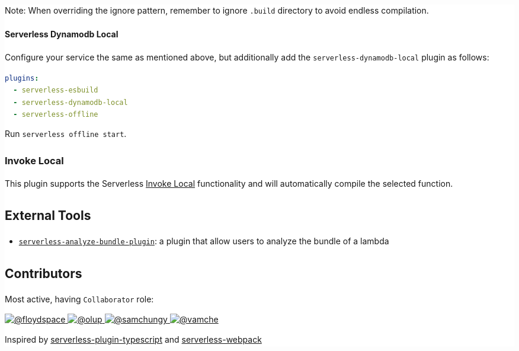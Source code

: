 Note: When overriding the ignore pattern, remember to ignore `.build` directory to avoid endless compilation.

#### Serverless Dynamodb Local

Configure your service the same as mentioned above, but additionally add the `serverless-dynamodb-local`
plugin as follows:

```yaml
plugins:
  - serverless-esbuild
  - serverless-dynamodb-local
  - serverless-offline
```

Run `serverless offline start`.

### Invoke Local

This plugin supports the Serverless [Invoke Local](https://www.serverless.com/framework/docs/providers/aws/cli-reference/invoke-local) functionality and will automatically compile the selected function.

## External Tools

- [`serverless-analyze-bundle-plugin`](https://github.com/adriencaccia/serverless-analyze-bundle-plugin): a plugin that allow users to analyze the bundle of a lambda

## Contributors

Most active, having `Collaborator` role:

<a href="https://floydspace.github.io">
  <img title="@floydspace" src="https://avatars.githubusercontent.com/u/5180700?s=70&v=4" width="70" height="70" alt="@floydspace">
</a>
<a href="https://github.com/olup">
  <img title="@olup" src="https://avatars.githubusercontent.com/u/13785588?s=70&v=4" width="70" height="70" alt="@olup">
</a>
<a href="https://github.com/samchungy">
  <img title="@samchungy" src="https://avatars.githubusercontent.com/u/18017094?s=70&v=4" width="70" height="70" alt="@samchungy">
</a>
<a href="https://github.com/vamche">
  <img title="@vamche" src="https://avatars.githubusercontent.com/u/9653338?s=70&v=4" width="70" height="70" alt="@vamche">
</a>

Inspired by [serverless-plugin-typescript](https://github.com/prisma-labs/serverless-plugin-typescript) and [serverless-webpack](https://github.com/serverless-heaven/serverless-webpack)
